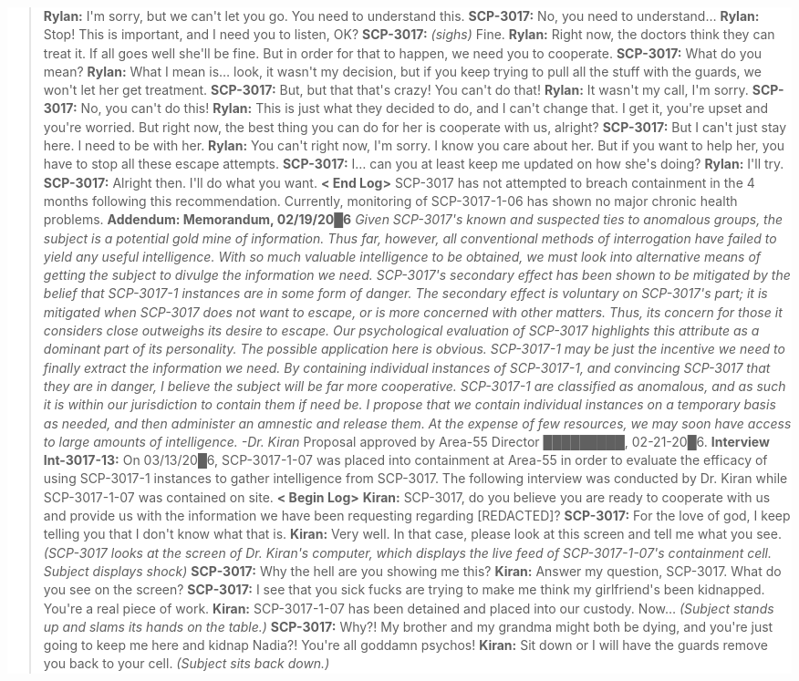 > **Rylan:** I'm sorry, but we can't let you go. You need to understand this.
> **SCP-3017:** No, you need to understand…
> **Rylan:** Stop! This is important, and I need you to listen, OK?
> **SCP-3017:** _(sighs)_ Fine.
> **Rylan:** Right now, the doctors think they can treat it. If all goes well she'll be fine. But in order for that to happen, we need you to cooperate.
> **SCP-3017:** What do you mean?
> **Rylan:** What I mean is… look, it wasn't my decision, but if you keep trying to pull all the stuff with the guards, we won't let her get treatment.
> **SCP-3017:** But, but that that's crazy! You can't do that!
> **Rylan:** It wasn't my call, I'm sorry.
> **SCP-3017:** No, you can't do this!
> **Rylan:** This is just what they decided to do, and I can't change that. I get it, you're upset and you're worried. But right now, the best thing you can do for her is cooperate with us, alright?
> **SCP-3017:** But I can't just stay here. I need to be with her.
> **Rylan:** You can't right now, I'm sorry. I know you care about her. But if you want to help her, you have to stop all these escape attempts.
> **SCP-3017:** I… can you at least keep me updated on how she's doing?
> **Rylan:** I'll try.
> **SCP-3017:** Alright then. I'll do what you want.
> **< End Log>**
SCP-3017 has not attempted to breach containment in the 4 months following this recommendation. Currently, monitoring of SCP-3017-1-06 has shown no major chronic health problems.
**Addendum: Memorandum, 02/19/20█6**
> _Given SCP-3017's known and suspected ties to anomalous groups, the subject is a potential gold mine of information. Thus far, however, all conventional methods of interrogation have failed to yield any useful intelligence. With so much valuable intelligence to be obtained, we must look into alternative means of getting the subject to divulge the information we need._
> _SCP-3017's secondary effect has been shown to be mitigated by the belief that SCP-3017-1 instances are in some form of danger. The secondary effect is voluntary on SCP-3017's part; it is mitigated when SCP-3017 does not want to escape, or is more concerned with other matters. Thus, its concern for those it considers close outweighs its desire to escape. Our psychological evaluation of SCP-3017 highlights this attribute as a dominant part of its personality._
> _The possible application here is obvious. SCP-3017-1 may be just the incentive we need to finally extract the information we need. By containing individual instances of SCP-3017-1, and convincing SCP-3017 that they are in danger, I believe the subject will be far more cooperative._
> _SCP-3017-1 are classified as anomalous, and as such it is within our jurisdiction to contain them if need be. I propose that we contain individual instances on a temporary basis as needed, and then administer an amnestic and release them. At the expense of few resources, we may soon have access to large amounts of intelligence._
> _-Dr. Kiran_
Proposal approved by Area-55 Director █████████, 02-21-20█6.
**Interview Int-3017-13:**
On 03/13/20█6, SCP-3017-1-07 was placed into containment at Area-55 in order to evaluate the efficacy of using SCP-3017-1 instances to gather intelligence from SCP-3017. The following interview was conducted by Dr. Kiran while SCP-3017-1-07 was contained on site.
> **< Begin Log>**
> **Kiran:** SCP-3017, do you believe you are ready to cooperate with us and provide us with the information we have been requesting regarding [REDACTED]?
> **SCP-3017:** For the love of god, I keep telling you that I don't know what that is.
> **Kiran:** Very well. In that case, please look at this screen and tell me what you see.
> _(SCP-3017 looks at the screen of Dr. Kiran's computer, which displays the live feed of SCP-3017-1-07's containment cell. Subject displays shock)_
> **SCP-3017:** Why the hell are you showing me this?
> **Kiran:** Answer my question, SCP-3017. What do you see on the screen?
> **SCP-3017:** I see that you sick fucks are trying to make me think my girlfriend's been kidnapped. You're a real piece of work.
> **Kiran:** SCP-3017-1-07 has been detained and placed into our custody. Now…
> _(Subject stands up and slams its hands on the table.)_
> **SCP-3017:** Why?! My brother and my grandma might both be dying, and you're just going to keep me here and kidnap Nadia?! You're all goddamn psychos!
> **Kiran:** Sit down or I will have the guards remove you back to your cell.
> _(Subject sits back down.)_